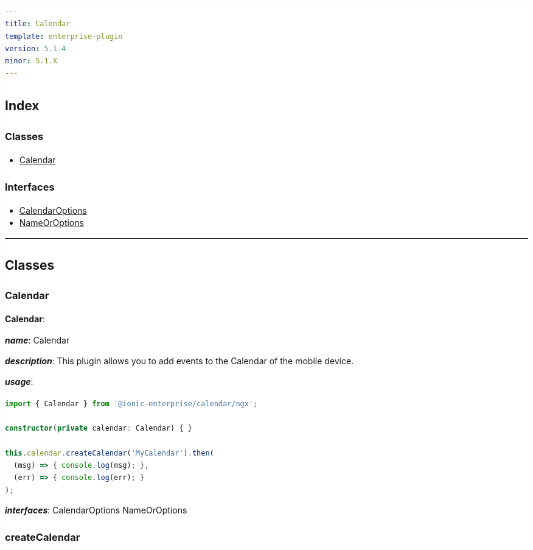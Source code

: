 ```yaml
---
title: Calendar
template: enterprise-plugin
version: 5.1.4
minor: 5.1.X
---
```




## Index

### Classes

* [Calendar](#calendar)

### Interfaces

* [CalendarOptions](#calendaroptions)
* [NameOrOptions](#nameoroptions)

* * *

## Classes

<a id="calendar"></a>

### Calendar

**Calendar**:

***name***: Calendar

***description***: This plugin allows you to add events to the Calendar of the mobile device.

***usage***:

```typescript
import { Calendar } from '@ionic-enterprise/calendar/ngx';

constructor(private calendar: Calendar) { }

this.calendar.createCalendar('MyCalendar').then(
  (msg) => { console.log(msg); },
  (err) => { console.log(err); }
);
```

***interfaces***: CalendarOptions NameOrOptions

<a id="calendar.createcalendar"></a>

### createCalendar
